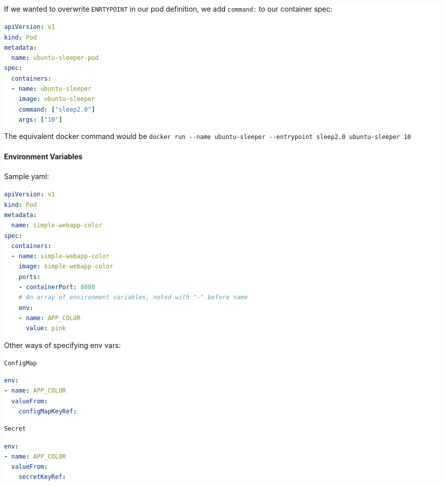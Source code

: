 If we wanted to overwrite `ENRTYPOINT` in our pod definition, we add `command:` to our container spec:

```yaml
apiVersion: v1
kind: Pod
metadata:
  name: ubuntu-sleeper-pod
spec:
  containers:
  - name: ubuntu-sleeper
    image: ubuntu-sleeper
    command: ["sleep2.0"]
    args: ["10"]
```

The equivalent docker command would be `docker run --name ubuntu-sleeper --entrypoint sleep2.0 ubuntu-sleeper 10`

#### Environment Variables

Sample yaml:

```yaml
apiVersion: v1
kind: Pod
metadata:
  name: simple-webapp-color
spec:
  containers:
  - name: simple-webapp-color
    image: simple-webapp-color
    ports:
    - containerPort: 8080
    # An array of environment variables, noted with "-" before name
    env:
    - name: APP_COLOR
      value: pink
```

Other ways of specifying env vars: 

 `ConfigMap`

```yaml
env:
- name: APP_COLOR
  valueFrom: 
    configMapKeyRef:
```

 `Secret`

```yaml
env:
- name: APP_COLOR
  valueFrom:
    secretKeyRef:
```
